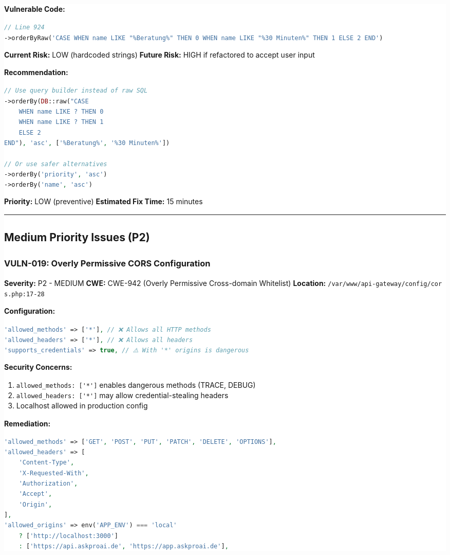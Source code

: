 **Vulnerable Code:**
```php
// Line 924
->orderByRaw('CASE WHEN name LIKE "%Beratung%" THEN 0 WHEN name LIKE "%30 Minuten%" THEN 1 ELSE 2 END')
```

**Current Risk:** LOW (hardcoded strings)
**Future Risk:** HIGH if refactored to accept user input

**Recommendation:**
```php
// Use query builder instead of raw SQL
->orderBy(DB::raw("CASE
    WHEN name LIKE ? THEN 0
    WHEN name LIKE ? THEN 1
    ELSE 2
END"), 'asc', ['%Beratung%', '%30 Minuten%'])

// Or use safer alternatives
->orderBy('priority', 'asc')
->orderBy('name', 'asc')
```

**Priority:** LOW (preventive)
**Estimated Fix Time:** 15 minutes

---

## Medium Priority Issues (P2)

### VULN-019: Overly Permissive CORS Configuration
**Severity:** P2 - MEDIUM
**CWE:** CWE-942 (Overly Permissive Cross-domain Whitelist)
**Location:** `/var/www/api-gateway/config/cors.php:17-28`

**Configuration:**
```php
'allowed_methods' => ['*'], // ❌ Allows all HTTP methods
'allowed_headers' => ['*'], // ❌ Allows all headers
'supports_credentials' => true, // ⚠️ With '*' origins is dangerous
```

**Security Concerns:**
1. `allowed_methods: ['*']` enables dangerous methods (TRACE, DEBUG)
2. `allowed_headers: ['*']` may allow credential-stealing headers
3. Localhost allowed in production config

**Remediation:**
```php
'allowed_methods' => ['GET', 'POST', 'PUT', 'PATCH', 'DELETE', 'OPTIONS'],
'allowed_headers' => [
    'Content-Type',
    'X-Requested-With',
    'Authorization',
    'Accept',
    'Origin',
],
'allowed_origins' => env('APP_ENV') === 'local'
    ? ['http://localhost:3000']
    : ['https://api.askproai.de', 'https://app.askproai.de'],
```
